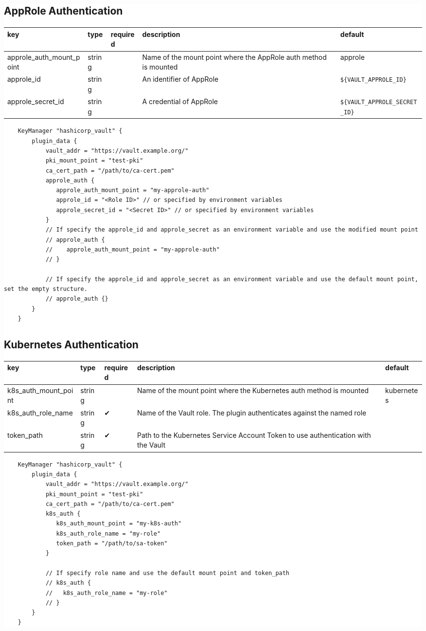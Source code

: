 ## AppRole Authentication

| key                      | type   | required | description                                                      | default                      |
|:-------------------------|:-------|:---------|:-----------------------------------------------------------------|:-----------------------------|
| approle_auth_mount_point | string |          | Name of the mount point where the AppRole auth method is mounted | approle                      |
| approle_id               | string |          | An identifier of AppRole                                         | `${VAULT_APPROLE_ID}`        |
| approle_secret_id        | string |          | A credential of AppRole                                          | `${VAULT_APPROLE_SECRET_ID}` |

```hcl
    KeyManager "hashicorp_vault" {
        plugin_data {
            vault_addr = "https://vault.example.org/"
            pki_mount_point = "test-pki"
            ca_cert_path = "/path/to/ca-cert.pem"
            approle_auth {
               approle_auth_mount_point = "my-approle-auth"
               approle_id = "<Role ID>" // or specified by environment variables
               approle_secret_id = "<Secret ID>" // or specified by environment variables
            }
            // If specify the approle_id and approle_secret as an environment variable and use the modified mount point
            // approle_auth {
            //    approle_auth_mount_point = "my-approle-auth"
            // }

            // If specify the approle_id and approle_secret as an environment variable and use the default mount point, set the empty structure.
            // approle_auth {}
        }
    }
```

## Kubernetes Authentication

| key                  | type   | required | description                                                                       | default    |
|:---------------------|:-------|:---------|:----------------------------------------------------------------------------------|:-----------|
| k8s_auth_mount_point | string |          | Name of the mount point where the Kubernetes auth method is mounted               | kubernetes |
| k8s_auth_role_name   | string | ✔        | Name of the Vault role. The plugin authenticates against the named role           |            |
| token_path           | string | ✔        | Path to the Kubernetes Service Account Token to use authentication with the Vault |            |

```hcl
    KeyManager "hashicorp_vault" {
        plugin_data {
            vault_addr = "https://vault.example.org/"
            pki_mount_point = "test-pki"
            ca_cert_path = "/path/to/ca-cert.pem"
            k8s_auth {
               k8s_auth_mount_point = "my-k8s-auth"
               k8s_auth_role_name = "my-role"
               token_path = "/path/to/sa-token"
            }
            
            // If specify role name and use the default mount point and token_path
            // k8s_auth {
            //   k8s_auth_role_name = "my-role"
            // }            
        }
    }
```
